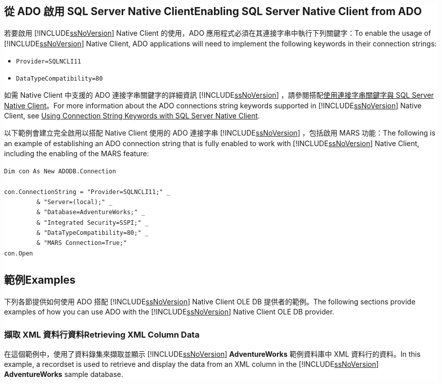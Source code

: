 ## <a name="enabling-sql-server-native-client-from-ado"></a><span data-ttu-id="8822b-117">從 ADO 啟用 SQL Server Native Client</span><span class="sxs-lookup"><span data-stu-id="8822b-117">Enabling SQL Server Native Client from ADO</span></span>  
 <span data-ttu-id="8822b-118">若要啟用 [!INCLUDE[ssNoVersion](../../../includes/ssnoversion-md.md)] Native Client 的使用，ADO 應用程式必須在其連接字串中執行下列關鍵字：</span><span class="sxs-lookup"><span data-stu-id="8822b-118">To enable the usage of [!INCLUDE[ssNoVersion](../../../includes/ssnoversion-md.md)] Native Client, ADO applications will need to implement the following keywords in their connection strings:</span></span>  
  
-   `Provider=SQLNCLI11`  
  
-   `DataTypeCompatibility=80`  
  
 <span data-ttu-id="8822b-119">如需 Native Client 中支援的 ADO 連接字串關鍵字的詳細資訊 [!INCLUDE[ssNoVersion](../../../includes/ssnoversion-md.md)] ，請參閱搭配[使用連接字串關鍵字與 SQL Server Native Client](using-connection-string-keywords-with-sql-server-native-client.md)。</span><span class="sxs-lookup"><span data-stu-id="8822b-119">For more information about the ADO connections string keywords supported in [!INCLUDE[ssNoVersion](../../../includes/ssnoversion-md.md)] Native Client, see [Using Connection String Keywords with SQL Server Native Client](using-connection-string-keywords-with-sql-server-native-client.md).</span></span>  
  
 <span data-ttu-id="8822b-120">以下範例會建立完全啟用以搭配 Native Client 使用的 ADO 連接字串 [!INCLUDE[ssNoVersion](../../../includes/ssnoversion-md.md)] ，包括啟用 MARS 功能：</span><span class="sxs-lookup"><span data-stu-id="8822b-120">The following is an example of establishing an ADO connection string that is fully enabled to work with [!INCLUDE[ssNoVersion](../../../includes/ssnoversion-md.md)] Native Client, including the enabling of the MARS feature:</span></span>  
  
```  
Dim con As New ADODB.Connection  
  
con.ConnectionString = "Provider=SQLNCLI11;" _  
         & "Server=(local);" _  
         & "Database=AdventureWorks;" _   
         & "Integrated Security=SSPI;" _  
         & "DataTypeCompatibility=80;" _  
         & "MARS Connection=True;"  
con.Open  
```  
  
## <a name="examples"></a><span data-ttu-id="8822b-121">範例</span><span class="sxs-lookup"><span data-stu-id="8822b-121">Examples</span></span>  
 <span data-ttu-id="8822b-122">下列各節提供如何使用 ADO 搭配 [!INCLUDE[ssNoVersion](../../../includes/ssnoversion-md.md)] Native Client OLE DB 提供者的範例。</span><span class="sxs-lookup"><span data-stu-id="8822b-122">The following sections provide examples of how you can use ADO with the [!INCLUDE[ssNoVersion](../../../includes/ssnoversion-md.md)] Native Client OLE DB provider.</span></span>  
  
### <a name="retrieving-xml-column-data"></a><span data-ttu-id="8822b-123">擷取 XML 資料行資料</span><span class="sxs-lookup"><span data-stu-id="8822b-123">Retrieving XML Column Data</span></span>  
 <span data-ttu-id="8822b-124">在這個範例中，使用了資料錄集來擷取並顯示 [!INCLUDE[ssNoVersion](../../../includes/ssnoversion-md.md)] **AdventureWorks** 範例資料庫中 XML 資料行的資料。</span><span class="sxs-lookup"><span data-stu-id="8822b-124">In this example, a recordset is used to retrieve and display the data from an XML column in the [!INCLUDE[ssNoVersion](../../../includes/ssnoversion-md.md)] **AdventureWorks** sample database.</span></span>  
  